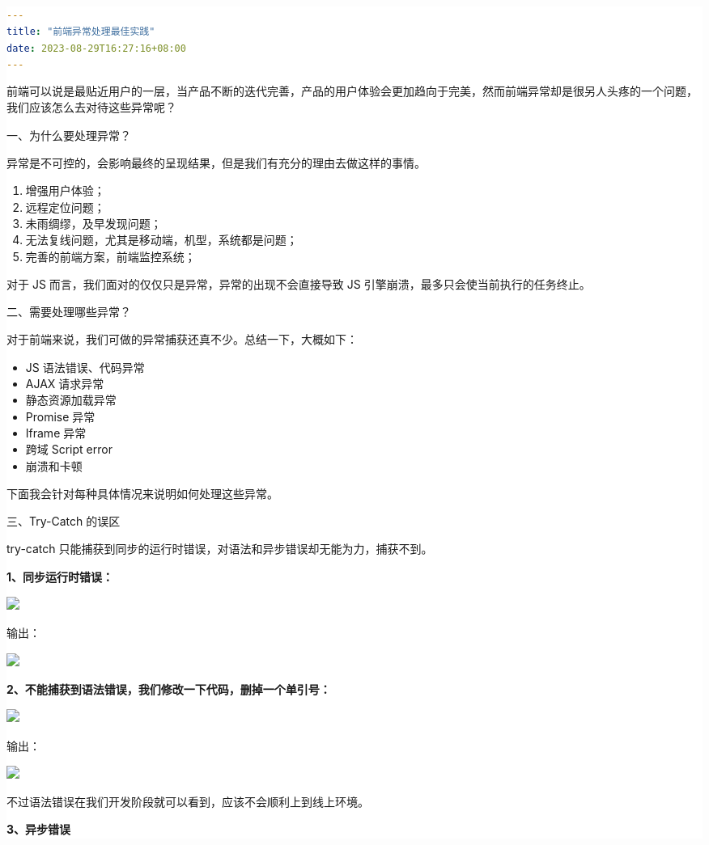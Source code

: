 ```yaml
---
title: "前端异常处理最佳实践"
date: 2023-08-29T16:27:16+08:00
---
```


前端可以说是最贴近用户的一层，当产品不断的迭代完善，产品的用户体验会更加趋向于完美，然而前端异常却是很另人头疼的一个问题，我们应该怎么去对待这些异常呢？

一、为什么要处理异常？

异常是不可控的，会影响最终的呈现结果，但是我们有充分的理由去做这样的事情。

1. 增强用户体验；
2. 远程定位问题；
3. 未雨绸缪，及早发现问题；
4. 无法复线问题，尤其是移动端，机型，系统都是问题；
5. 完善的前端方案，前端监控系统；

对于 JS 而言，我们面对的仅仅只是异常，异常的出现不会直接导致 JS 引擎崩溃，最多只会使当前执行的任务终止。

二、需要处理哪些异常？

对于前端来说，我们可做的异常捕获还真不少。总结一下，大概如下：

- JS 语法错误、代码异常
- AJAX 请求异常
- 静态资源加载异常
- Promise 异常
- Iframe 异常
- 跨域 Script error
- 崩溃和卡顿

下面我会针对每种具体情况来说明如何处理这些异常。

三、Try-Catch 的误区

try-catch 只能捕获到同步的运行时错误，对语法和异步错误却无能为力，捕获不到。

**1、同步运行时错误：**

![](../assets/images/articles/12/01.webp)

输出：

![](../assets/images/articles/12/02.webp)

**2、不能捕获到语法错误，我们修改一下代码，删掉一个单引号：**

![](../assets/images/articles/12/03.jpg)

输出：

![](../assets/images/articles/12/03.webp)

不过语法错误在我们开发阶段就可以看到，应该不会顺利上到线上环境。

**3、异步错误**
